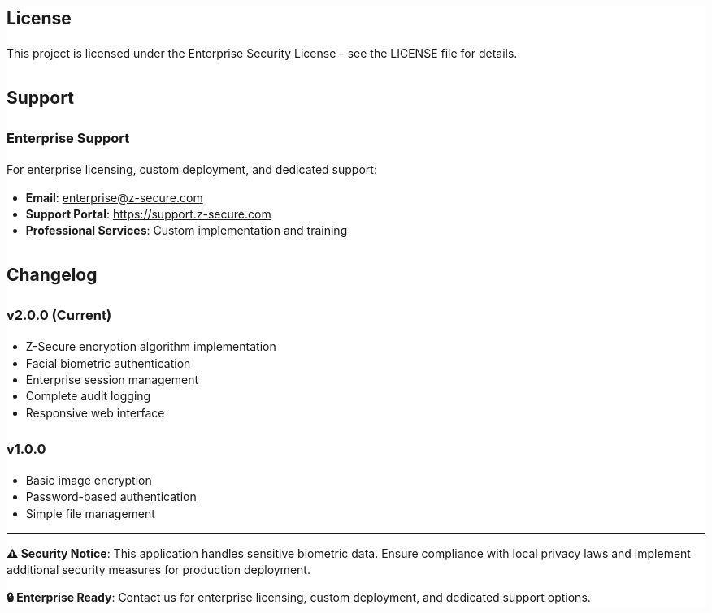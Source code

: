 ## License

This project is licensed under the Enterprise Security License - see the LICENSE file for details.

## Support

### Enterprise Support
For enterprise licensing, custom deployment, and dedicated support:
- **Email**: enterprise@z-secure.com
- **Support Portal**: https://support.z-secure.com
- **Professional Services**: Custom implementation and training

## Changelog

### v2.0.0 (Current)
- Z-Secure encryption algorithm implementation
- Facial biometric authentication
- Enterprise session management
- Complete audit logging
- Responsive web interface

### v1.0.0
- Basic image encryption
- Password-based authentication
- Simple file management

---

**⚠️ Security Notice**: This application handles sensitive biometric data. Ensure compliance with local privacy laws and implement additional security measures for production deployment.

**🔒 Enterprise Ready**: Contact us for enterprise licensing, custom deployment, and dedicated support options.
